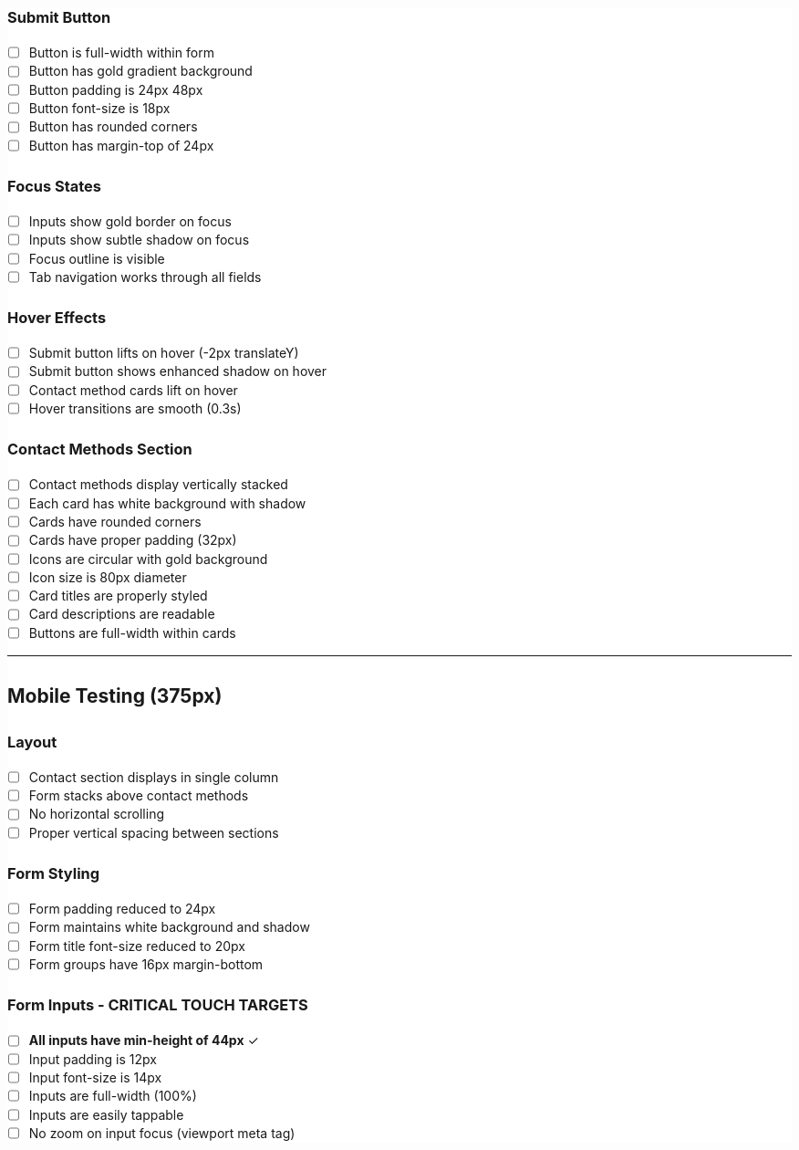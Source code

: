 ### Submit Button
- [ ] Button is full-width within form
- [ ] Button has gold gradient background
- [ ] Button padding is 24px 48px
- [ ] Button font-size is 18px
- [ ] Button has rounded corners
- [ ] Button has margin-top of 24px

### Focus States
- [ ] Inputs show gold border on focus
- [ ] Inputs show subtle shadow on focus
- [ ] Focus outline is visible
- [ ] Tab navigation works through all fields

### Hover Effects
- [ ] Submit button lifts on hover (-2px translateY)
- [ ] Submit button shows enhanced shadow on hover
- [ ] Contact method cards lift on hover
- [ ] Hover transitions are smooth (0.3s)

### Contact Methods Section
- [ ] Contact methods display vertically stacked
- [ ] Each card has white background with shadow
- [ ] Cards have rounded corners
- [ ] Cards have proper padding (32px)
- [ ] Icons are circular with gold background
- [ ] Icon size is 80px diameter
- [ ] Card titles are properly styled
- [ ] Card descriptions are readable
- [ ] Buttons are full-width within cards

---

## Mobile Testing (375px)

### Layout
- [ ] Contact section displays in single column
- [ ] Form stacks above contact methods
- [ ] No horizontal scrolling
- [ ] Proper vertical spacing between sections

### Form Styling
- [ ] Form padding reduced to 24px
- [ ] Form maintains white background and shadow
- [ ] Form title font-size reduced to 20px
- [ ] Form groups have 16px margin-bottom

### Form Inputs - CRITICAL TOUCH TARGETS
- [ ] **All inputs have min-height of 44px** ✓
- [ ] Input padding is 12px
- [ ] Input font-size is 14px
- [ ] Inputs are full-width (100%)
- [ ] Inputs are easily tappable
- [ ] No zoom on input focus (viewport meta tag)
